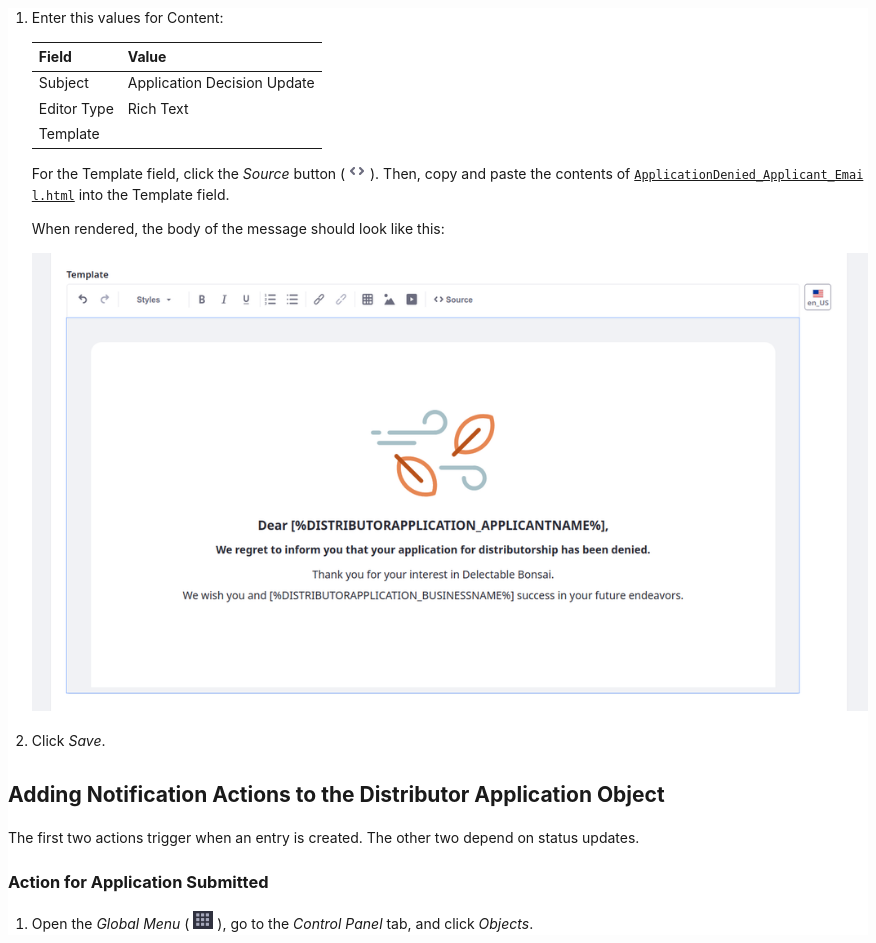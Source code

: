 1. Enter this values for Content:

   | Field       | Value                       |
   |:------------|:----------------------------|
   | Subject     | Application Decision Update |
   | Editor Type | Rich Text                   |
   | Template    |          |

   For the Template field, click the *Source* button ( ![Source button](../../images/icon-code.png) ). Then, copy and paste the contents of [`ApplicationDenied_Applicant_Email.html`](https://resources.learn.liferay.com/courses/latest/en/application-development/implementing-business-logic/notifications/ApplicationDenied_Applicant_Email.html) into the Template field.

   When rendered, the body of the message should look like this:

   ![Enter these values for Content.](./notifications/images/11.png)

1. Click *Save*.

## Adding Notification Actions to the Distributor Application Object

The first two actions trigger when an entry is created. The other two depend on status updates. 

### Action for Application Submitted

1. Open the *Global Menu* ( ![Global Menu](../../images/icon-applications-menu.png) ), go to the *Control Panel* tab, and click *Objects*.
